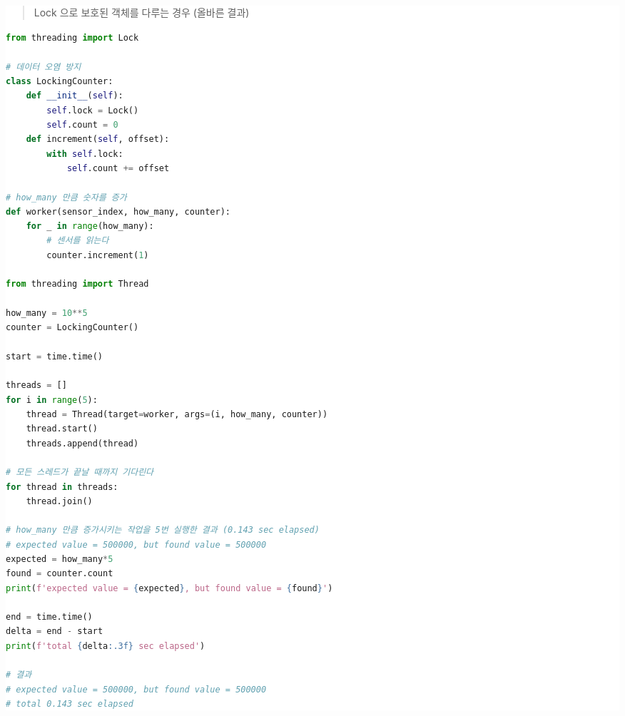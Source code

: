 > Lock 으로 보호된 객체를 다루는 경우 (올바른 결과)

```python
from threading import Lock

# 데이터 오염 방지
class LockingCounter:
    def __init__(self):
        self.lock = Lock()
        self.count = 0
    def increment(self, offset):
        with self.lock:
            self.count += offset

# how_many 만큼 숫자를 증가
def worker(sensor_index, how_many, counter):
    for _ in range(how_many):
        # 센서를 읽는다
        counter.increment(1)

from threading import Thread

how_many = 10**5
counter = LockingCounter()

start = time.time()

threads = []
for i in range(5):
    thread = Thread(target=worker, args=(i, how_many, counter))
    thread.start()
    threads.append(thread)

# 모든 스레드가 끝날 때까지 기다린다
for thread in threads:
    thread.join()

# how_many 만큼 증가시키는 작업을 5번 실행한 결과 (0.143 sec elapsed)
# expected value = 500000, but found value = 500000
expected = how_many*5
found = counter.count
print(f'expected value = {expected}, but found value = {found}')

end = time.time()
delta = end - start
print(f'total {delta:.3f} sec elapsed')

# 결과
# expected value = 500000, but found value = 500000
# total 0.143 sec elapsed
```
